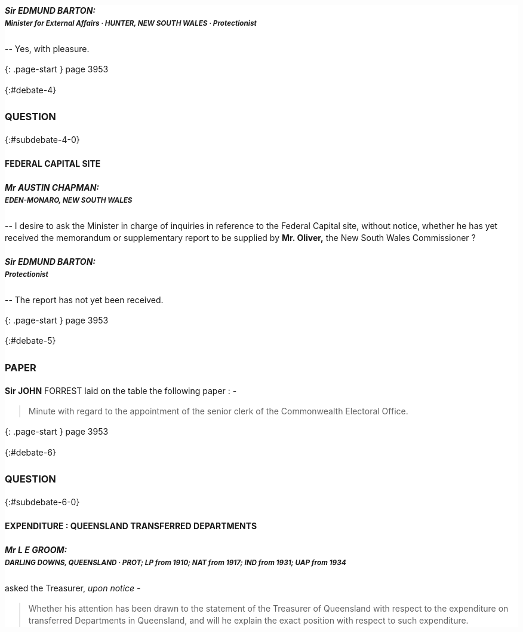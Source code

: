 ##### Sir EDMUND BARTON:<br><small class="text-muted">Minister for External Affairs &middot; HUNTER, NEW SOUTH WALES &middot; Protectionist</small>

-- Yes, with pleasure. 

{: .page-start }
page 3953

{:#debate-4}
### QUESTION

{:#subdebate-4-0}
#### FEDERAL CAPITAL SITE

##### Mr AUSTIN CHAPMAN:<br><small class="text-muted">EDEN-MONARO, NEW SOUTH WALES</small>

-- I desire to ask the Minister in charge of inquiries in reference to the Federal Capital site, without notice, whether he has yet received the memorandum or supplementary report to be supplied by  **Mr. Oliver,**  the New South  Wales Commissioner ? 

##### Sir EDMUND BARTON:<br><small class="text-muted">Protectionist</small>

-- The report has not yet been received. 

{: .page-start }
page 3953

{:#debate-5}
### PAPER


 **Sir JOHN** FORREST laid on the table the following paper : - 

  >Minute with regard to the appointment of the senior clerk of the Commonwealth Electoral Office. 

{: .page-start }
page 3953

{:#debate-6}
### QUESTION

{:#subdebate-6-0}
#### EXPENDITURE : QUEENSLAND TRANSFERRED DEPARTMENTS

##### Mr L E GROOM:<br><small class="text-muted">DARLING DOWNS, QUEENSLAND &middot; PROT; LP from 1910; NAT from 1917; IND from 1931; UAP from 1934</small>

asked the Treasurer,  *upon notice -* 

  >Whether his attention has been drawn to the statement of the Treasurer of Queensland with respect to the expenditure on transferred Departments in Queensland, and will he explain the exact position with respect to such expenditure. 
